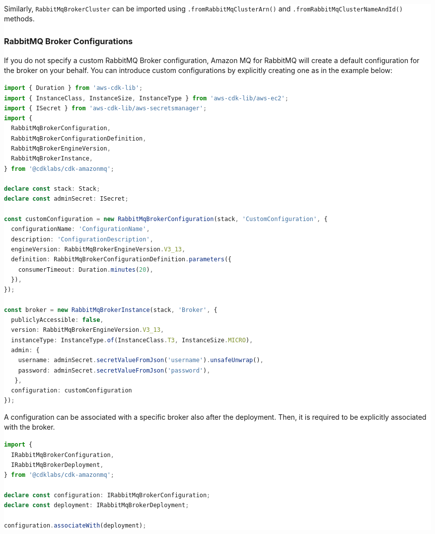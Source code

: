 Similarly, `RabbitMqBrokerCluster` can be imported using `.fromRabbitMqClusterArn()` and `.fromRabbitMqClusterNameAndId()` methods.

### RabbitMQ Broker Configurations

If you do not specify a custom RabbitMQ Broker configuration, Amazon MQ for RabbitMQ will create a default configuration for the broker on your behalf. You can introduce custom configurations by explicitly creating one as in the example below:

```typescript
import { Duration } from 'aws-cdk-lib';
import { InstanceClass, InstanceSize, InstanceType } from 'aws-cdk-lib/aws-ec2';
import { ISecret } from 'aws-cdk-lib/aws-secretsmanager';
import { 
  RabbitMqBrokerConfiguration, 
  RabbitMqBrokerConfigurationDefinition,
  RabbitMqBrokerEngineVersion,
  RabbitMqBrokerInstance,
} from '@cdklabs/cdk-amazonmq';

declare const stack: Stack;
declare const adminSecret: ISecret;

const customConfiguration = new RabbitMqBrokerConfiguration(stack, 'CustomConfiguration', {
  configurationName: 'ConfigurationName',
  description: 'ConfigurationDescription',
  engineVersion: RabbitMqBrokerEngineVersion.V3_13,
  definition: RabbitMqBrokerConfigurationDefinition.parameters({
    consumerTimeout: Duration.minutes(20),
  }),
});

const broker = new RabbitMqBrokerInstance(stack, 'Broker', {
  publiclyAccessible: false,
  version: RabbitMqBrokerEngineVersion.V3_13,
  instanceType: InstanceType.of(InstanceClass.T3, InstanceSize.MICRO),
  admin: {
    username: adminSecret.secretValueFromJson('username').unsafeUnwrap(),
    password: adminSecret.secretValueFromJson('password'),
   },
  configuration: customConfiguration
});
```

A configuration can be associated with a specific broker also after the deployment. Then, it is required to be explicitly associated with the broker.

```typescript
import { 
  IRabbitMqBrokerConfiguration, 
  IRabbitMqBrokerDeployment,
} from '@cdklabs/cdk-amazonmq';

declare const configuration: IRabbitMqBrokerConfiguration;
declare const deployment: IRabbitMqBrokerDeployment;

configuration.associateWith(deployment);
```
